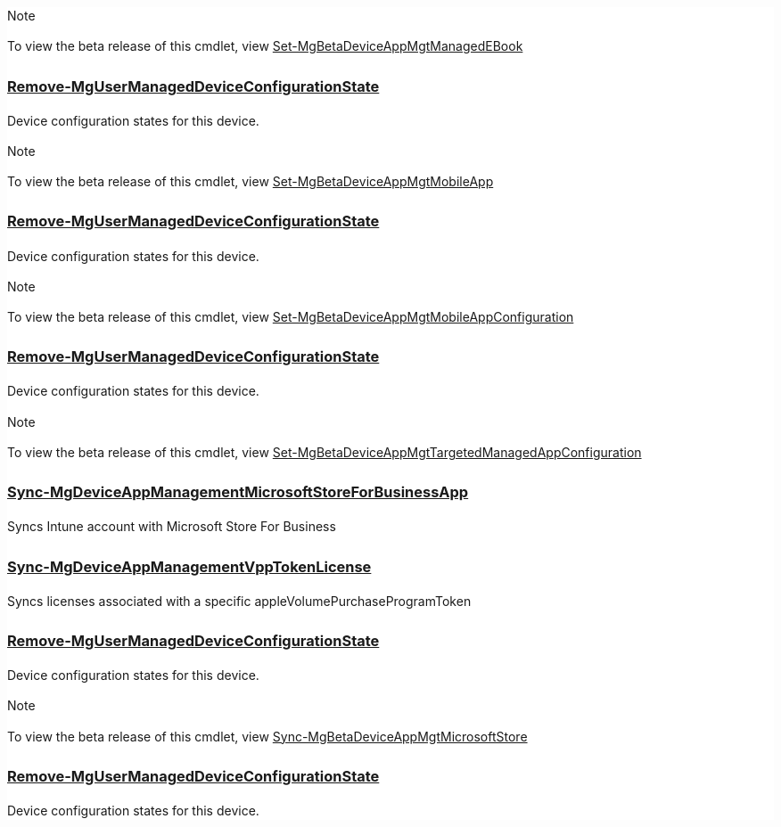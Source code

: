 > [!NOTE]
> To view the beta release of this cmdlet, view [Set-MgBetaDeviceAppMgtManagedEBook](/powershell/module/Microsoft.Graph.Beta.Devices.CorporateManagement/Set-MgBetaDeviceAppMgtManagedEBook?view=graph-powershell-beta)

### [Remove-MgUserManagedDeviceConfigurationState](Remove-MgUserManagedDeviceConfigurationState.md)
Device configuration states for this device.

> [!NOTE]
> To view the beta release of this cmdlet, view [Set-MgBetaDeviceAppMgtMobileApp](/powershell/module/Microsoft.Graph.Beta.Devices.CorporateManagement/Set-MgBetaDeviceAppMgtMobileApp?view=graph-powershell-beta)

### [Remove-MgUserManagedDeviceConfigurationState](Remove-MgUserManagedDeviceConfigurationState.md)
Device configuration states for this device.

> [!NOTE]
> To view the beta release of this cmdlet, view [Set-MgBetaDeviceAppMgtMobileAppConfiguration](/powershell/module/Microsoft.Graph.Beta.Devices.CorporateManagement/Set-MgBetaDeviceAppMgtMobileAppConfiguration?view=graph-powershell-beta)

### [Remove-MgUserManagedDeviceConfigurationState](Remove-MgUserManagedDeviceConfigurationState.md)
Device configuration states for this device.

> [!NOTE]
> To view the beta release of this cmdlet, view [Set-MgBetaDeviceAppMgtTargetedManagedAppConfiguration](/powershell/module/Microsoft.Graph.Beta.Devices.CorporateManagement/Set-MgBetaDeviceAppMgtTargetedManagedAppConfiguration?view=graph-powershell-beta)

### [Sync-MgDeviceAppManagementMicrosoftStoreForBusinessApp](Sync-MgDeviceAppManagementMicrosoftStoreForBusinessApp.md)
Syncs Intune account with Microsoft Store For Business

### [Sync-MgDeviceAppManagementVppTokenLicense](Sync-MgDeviceAppManagementVppTokenLicense.md)
Syncs licenses associated with a specific appleVolumePurchaseProgramToken

### [Remove-MgUserManagedDeviceConfigurationState](Remove-MgUserManagedDeviceConfigurationState.md)
Device configuration states for this device.

> [!NOTE]
> To view the beta release of this cmdlet, view [Sync-MgBetaDeviceAppMgtMicrosoftStore](/powershell/module/Microsoft.Graph.Beta.Devices.CorporateManagement/Sync-MgBetaDeviceAppMgtMicrosoftStore?view=graph-powershell-beta)

### [Remove-MgUserManagedDeviceConfigurationState](Remove-MgUserManagedDeviceConfigurationState.md)
Device configuration states for this device.
